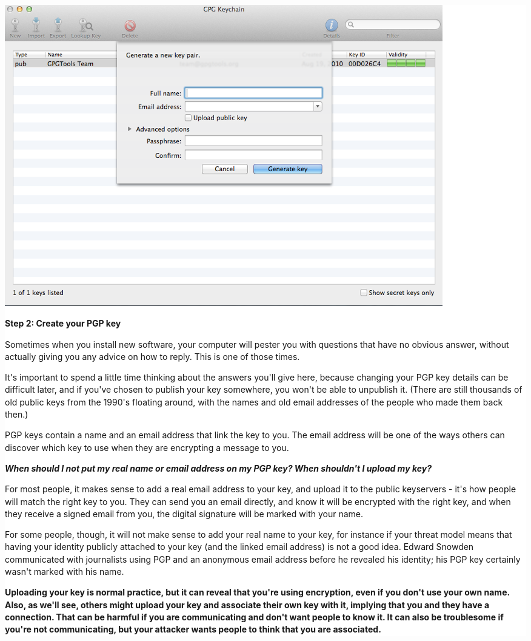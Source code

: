 ![image](tool_pgposx5.png)

**Step 2: Create your PGP key**

Sometimes when you install new software, your computer will pester you with questions that have no obvious answer, without actually giving you any advice on how to reply. This is one of those times.

It's important to spend a little time thinking about the answers you'll give here, because changing your PGP key details can be difficult later, and if you've chosen to publish your key somewhere, you won't be able to unpublish it. (There are still thousands of old public keys from the 1990's floating around, with the names and old email addresses of the people who made them back then.)

PGP keys contain a name and an email address that link the key to you. The email address will be one of the ways others can discover which key to use when they are encrypting a message to you.

**_When should I not put my real name or email address on my PGP key? When shouldn't I upload my key?_**

For most people, it makes sense to add a real email address to your key, and upload it to the public keyservers - it's how people will match the right key to you. They can send you an email directly, and know it will be encrypted with the right key, and when they receive a signed email from you, the digital signature will be marked with your name.

For some people, though, it will not make sense to add your real name to your key, for instance if your threat model means that having your identity publicly attached to your key (and the linked email address) is not a good idea. Edward Snowden communicated with journalists using PGP and an anonymous email address before he revealed his identity; his PGP key certainly wasn't marked with his name.

**Uploading your key is normal practice, but it can reveal that you're using encryption, even if you don't use your own name. Also, as we'll see, others might upload your key and associate their own key with it, implying that you and they have a connection. That can be harmful if you are communicating and don't want people to know it. It can also be troublesome if you're not communicating, but your attacker wants people to think that you are associated.**
